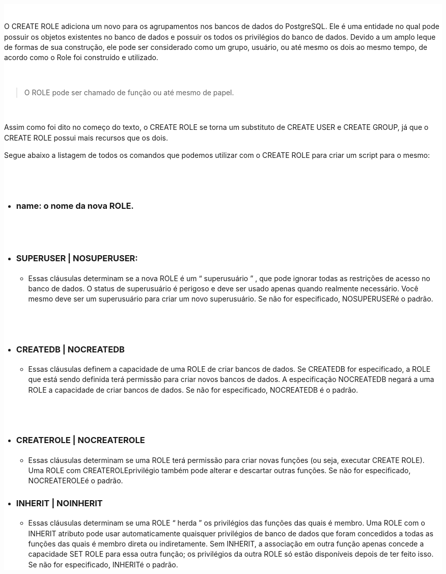 <br>

O CREATE ROLE adiciona um novo para os agrupamentos  nos bancos de dados do PostgreSQL. Ele é uma entidade no qual pode possuir os objetos existentes no banco de dados e possuir os todos os privilégios do banco de dados. Devido a um amplo leque de formas de sua construção, ele pode ser considerado como um grupo, usuário, ou até mesmo os dois ao mesmo tempo, de acordo como o Role foi construído e utilizado. 

<br>

> O ROLE pode ser chamado de função ou até mesmo de papel.

<br>

Assim como foi dito no começo do texto, o CREATE ROLE se torna um substituto de CREATE USER e CREATE GROUP, já que o CREATE ROLE possui mais recursos que os dois.

Segue abaixo a listagem de todos os comandos que podemos utilizar com o CREATE ROLE para criar um script para o mesmo:

<br>
<br>


- ### name: o nome da nova ROLE.


<br>
<br>

- ### SUPERUSER | NOSUPERUSER:

  - Essas cláusulas determinam se a nova ROLE é um “ superusuário ” , que pode ignorar todas as restrições de acesso no banco de dados. O status de superusuário é perigoso e deve ser usado apenas quando realmente necessário. Você mesmo deve ser um superusuário para criar um novo superusuário. Se não for especificado, NOSUPERUSERé o padrão.

<br>
<br>

- ### CREATEDB | NOCREATEDB
  - Essas cláusulas definem a capacidade de uma ROLE de criar bancos de dados. Se CREATEDB for especificado, a ROLE que está sendo definida terá permissão para criar novos bancos de dados. A especificação NOCREATEDB negará a uma ROLE a capacidade de criar bancos de dados. Se não for especificado, NOCREATEDB é o padrão.

<br>
<br>

- ### CREATEROLE | NOCREATEROLE
  - Essas cláusulas determinam se uma ROLE terá permissão para criar novas funções (ou seja, executar CREATE ROLE). Uma ROLE com CREATEROLEprivilégio também pode alterar e descartar outras funções. Se não for especificado, NOCREATEROLEé o padrão.

- ### INHERIT | NOINHERIT
  - Essas cláusulas determinam se uma ROLE “ herda ” os privilégios das funções das quais é membro. Uma ROLE com o INHERIT atributo pode usar automaticamente quaisquer privilégios de banco de dados que foram concedidos a todas as funções das quais é membro direta ou indiretamente. Sem INHERIT, a associação em outra função apenas concede a capacidade SET ROLE para essa outra função; os privilégios da outra ROLE só estão disponíveis depois de ter feito isso. Se não for especificado, INHERITé o padrão.
